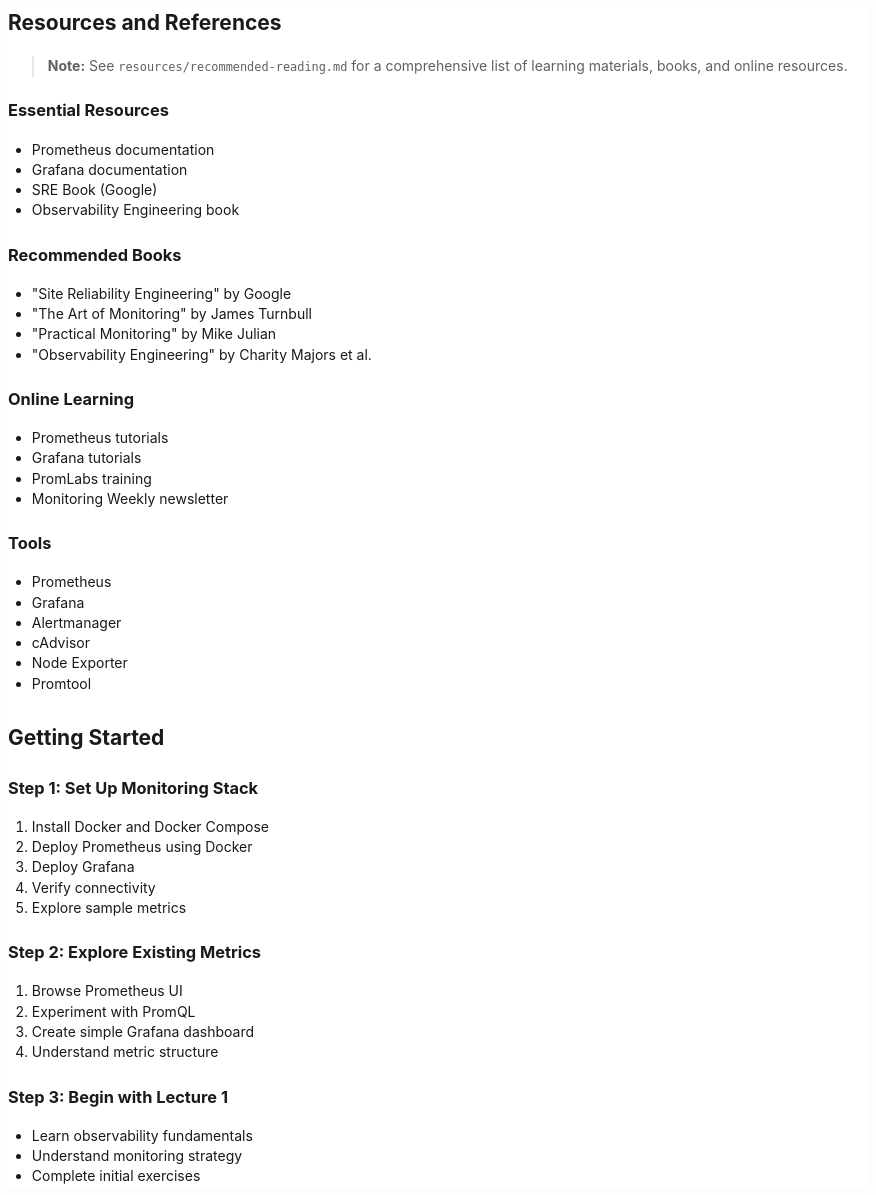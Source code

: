 ## Resources and References

> **Note:** See `resources/recommended-reading.md` for a comprehensive list of learning materials, books, and online resources.

### Essential Resources
- Prometheus documentation
- Grafana documentation
- SRE Book (Google)
- Observability Engineering book

### Recommended Books
- "Site Reliability Engineering" by Google
- "The Art of Monitoring" by James Turnbull
- "Practical Monitoring" by Mike Julian
- "Observability Engineering" by Charity Majors et al.

### Online Learning
- Prometheus tutorials
- Grafana tutorials
- PromLabs training
- Monitoring Weekly newsletter

### Tools
- Prometheus
- Grafana
- Alertmanager
- cAdvisor
- Node Exporter
- Promtool

## Getting Started

### Step 1: Set Up Monitoring Stack
1. Install Docker and Docker Compose
2. Deploy Prometheus using Docker
3. Deploy Grafana
4. Verify connectivity
5. Explore sample metrics

### Step 2: Explore Existing Metrics
1. Browse Prometheus UI
2. Experiment with PromQL
3. Create simple Grafana dashboard
4. Understand metric structure

### Step 3: Begin with Lecture 1
- Learn observability fundamentals
- Understand monitoring strategy
- Complete initial exercises

